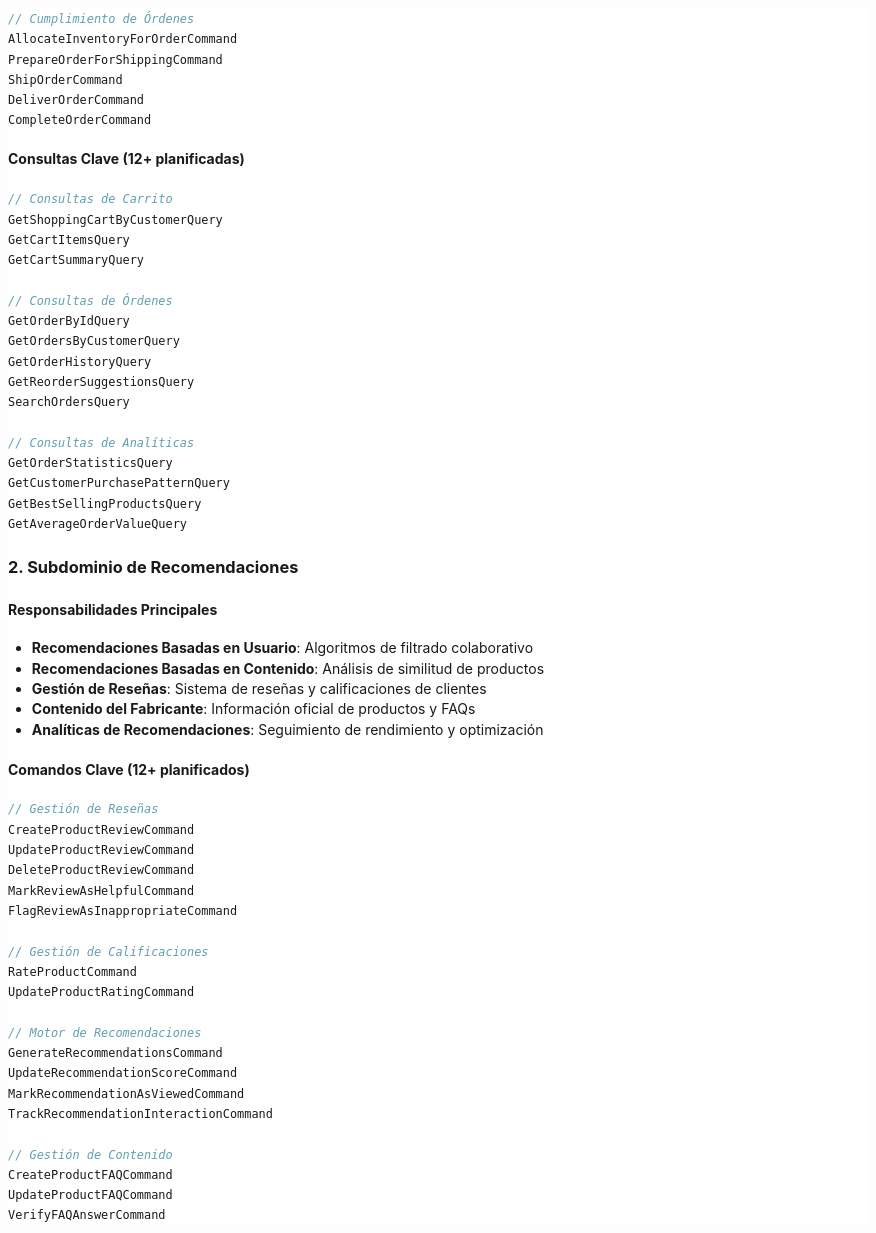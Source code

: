```typescript
// Cumplimiento de Órdenes
AllocateInventoryForOrderCommand
PrepareOrderForShippingCommand
ShipOrderCommand
DeliverOrderCommand
CompleteOrderCommand
```

#### Consultas Clave (12+ planificadas)
```typescript
// Consultas de Carrito
GetShoppingCartByCustomerQuery
GetCartItemsQuery
GetCartSummaryQuery

// Consultas de Órdenes
GetOrderByIdQuery
GetOrdersByCustomerQuery
GetOrderHistoryQuery
GetReorderSuggestionsQuery
SearchOrdersQuery

// Consultas de Analíticas
GetOrderStatisticsQuery
GetCustomerPurchasePatternQuery
GetBestSellingProductsQuery
GetAverageOrderValueQuery
```

### 2. Subdominio de Recomendaciones

#### Responsabilidades Principales
- **Recomendaciones Basadas en Usuario**: Algoritmos de filtrado colaborativo
- **Recomendaciones Basadas en Contenido**: Análisis de similitud de productos
- **Gestión de Reseñas**: Sistema de reseñas y calificaciones de clientes
- **Contenido del Fabricante**: Información oficial de productos y FAQs
- **Analíticas de Recomendaciones**: Seguimiento de rendimiento y optimización

#### Comandos Clave (12+ planificados)
```typescript
// Gestión de Reseñas
CreateProductReviewCommand
UpdateProductReviewCommand
DeleteProductReviewCommand
MarkReviewAsHelpfulCommand
FlagReviewAsInappropriateCommand

// Gestión de Calificaciones
RateProductCommand
UpdateProductRatingCommand

// Motor de Recomendaciones
GenerateRecommendationsCommand
UpdateRecommendationScoreCommand
MarkRecommendationAsViewedCommand
TrackRecommendationInteractionCommand

// Gestión de Contenido
CreateProductFAQCommand
UpdateProductFAQCommand
VerifyFAQAnswerCommand
```

